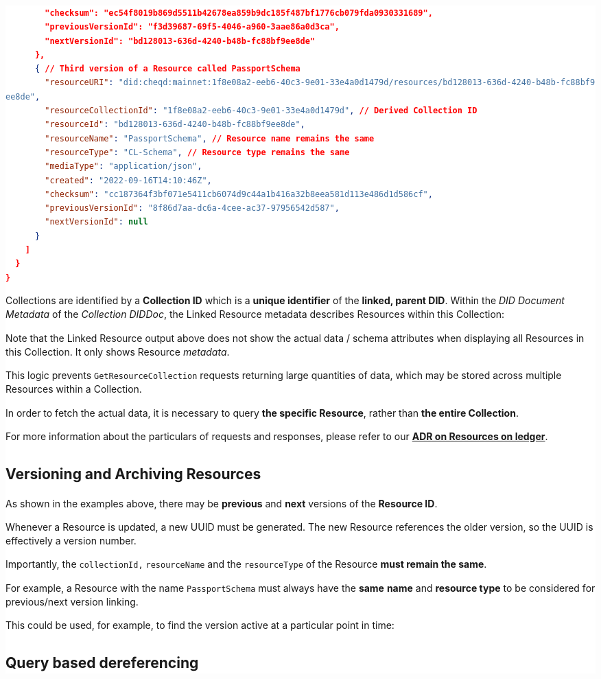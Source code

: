 ```json
        "checksum": "ec54f8019b869d5511b42678ea859b9dc185f487bf1776cb079fda0930331689",
        "previousVersionId": "f3d39687-69f5-4046-a960-3aae86a0d3ca",
        "nextVersionId": "bd128013-636d-4240-b48b-fc88bf9ee8de"
      },
      { // Third version of a Resource called PassportSchema
        "resourceURI": "did:cheqd:mainnet:1f8e08a2-eeb6-40c3-9e01-33e4a0d1479d/resources/bd128013-636d-4240-b48b-fc88bf9ee8de",
        "resourceCollectionId": "1f8e08a2-eeb6-40c3-9e01-33e4a0d1479d", // Derived Collection ID
        "resourceId": "bd128013-636d-4240-b48b-fc88bf9ee8de",
        "resourceName": "PassportSchema", // Resource name remains the same
        "resourceType": "CL-Schema", // Resource type remains the same
        "mediaType": "application/json",
        "created": "2022-09-16T14:10:46Z",
        "checksum": "cc187364f3bf071e5411cb6074d9c44a1b416a32b8eea581d113e486d1d586cf",
        "previousVersionId": "8f86d7aa-dc6a-4cee-ac37-97956542d587",
        "nextVersionId": null
      }
    ]
  }
}
```

Collections are identified by a **Collection ID** which is a **unique identifier** of the **linked, parent DID**. Within the _DID Document Metadata_ of the _Collection DIDDoc_, the Linked Resource metadata describes Resources within this Collection:

Note that the Linked Resource output above does not show the actual data / schema attributes when displaying all Resources in this Collection. It only shows Resource _metadata_.

This logic prevents `GetResourceCollection` requests returning large quantities of data, which may be stored across multiple Resources within a Collection.

In order to fetch the actual data, it is necessary to query **the specific Resource**, rather than **the entire Collection**.

For more information about the particulars of requests and responses, please refer to our [**ADR on Resources on ledger**](https://docs.cheqd.io/node/architecture/adr-list/adr-008-ledger-resources).

## Versioning and Archiving Resources

As shown in the examples above, there may be **previous** and **next** versions of the **Resource ID**.

Whenever a Resource is updated, a new UUID must be generated. The new Resource references the older version, so the UUID is effectively a version number.

Importantly, the `collectionId,` `resourceName` and the `resourceType` of the Resource **must remain the same**.

For example, a Resource with the name `PassportSchema` must always have the **same** **name** and **resource type** to be considered for previous/next version linking.

This could be used, for example, to find the version active at a particular point in time:

## Query based dereferencing
